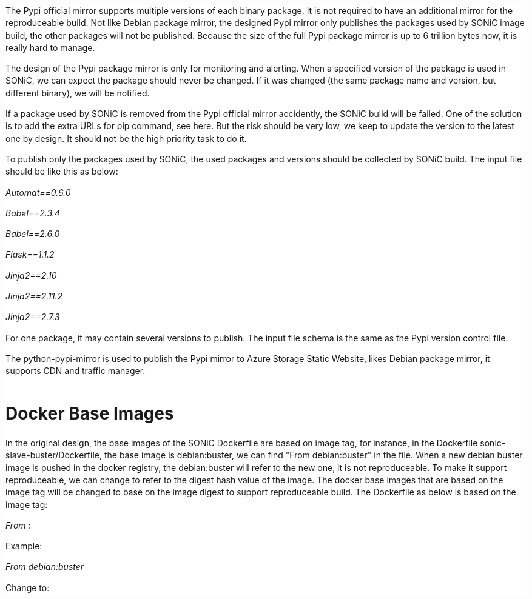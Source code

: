The Pypi official mirror supports multiple versions of each binary package. It is not required to have an additional mirror for the reproduceable build. Not like Debian package mirror, the designed Pypi mirror only publishes the packages used by SONiC image build, the other packages will not be published. Because the size of the full Pypi package mirror is up to 6 trillion bytes now, it is really hard to manage.

The design of the Pypi package mirror is only for monitoring and alerting. When a specified version of the package is used in SONiC, we can expect the package should never be changed. If it was changed (the same package name and version, but different binary), we will be notified.

If a package used by SONiC is removed from the Pypi official mirror accidently, the SONiC build will be failed. One of the solution is to add the extra URLs for pip command, see [here](https://pip.pypa.io/en/stable/reference/pip_install/#install-extra-index-url). But the risk should be very low, we keep to update the version to the latest one by design. It should not be the high priority task to do it.

To publish only the packages used by SONiC, the used packages and versions should be collected by SONiC build. The input file should be like this as below:

_Automat==0.6.0_

_Babel==2.3.4_

_Babel==2.6.0_

_Flask==1.1.2_

_Jinja2==2.10_

_Jinja2==2.11.2_

_Jinja2==2.7.3_

For one package, it may contain several versions to publish. The input file schema is the same as the Pypi version control file.

The [python-pypi-mirror](https://pypi.org/project/python-pypi-mirror/) is used to publish the Pypi mirror to [Azure Storage Static Website](https://docs.microsoft.com/en-us/azure/storage/blobs/storage-blob-static-website), likes Debian package mirror, it supports CDN and traffic manager.

# Docker Base Images

In the original design, the base images of the SONiC Dockerfile are based on image tag, for instance, in the Dockerfile sonic-slave-buster/Dockerfile, the base image is debian:buster, we can find &quot;From debian:buster&quot; in the file. When a new debian buster image is pushed in the docker registry, the debian:buster will refer to the new one, it is not reproduceable. To make it support reproduceable, we can change to refer to the digest hash value of the image. The docker base images that are based on the image tag will be changed to base on the image digest to support reproduceable build. The Dockerfile as below is based on the image tag:

_From <image>:<tag>_

Example:

_From debian:buster_

Change to:
